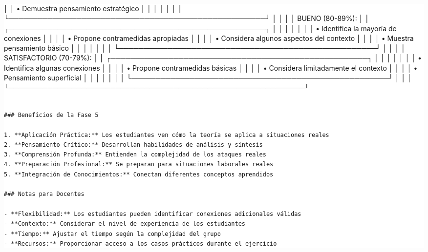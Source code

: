 │  │ • Demuestra pensamiento estratégico                 │   │
│  │                                                     │   │
│  └─────────────────────────────────────────────────────┘   │
│                                                             │
│  BUENO (80-89%):                                           │
│  ┌─────────────────────────────────────────────────────┐   │
│  │                                                     │   │
│  │ • Identifica la mayoría de conexiones              │   │
│  │ • Propone contramedidas apropiadas                  │   │
│  │ • Considera algunos aspectos del contexto          │   │
│  │ • Muestra pensamiento básico                        │   │
│  │                                                     │   │
│  └─────────────────────────────────────────────────────┘   │
│                                                             │
│  SATISFACTORIO (70-79%):                                   │
│  ┌─────────────────────────────────────────────────────┐   │
│  │                                                     │   │
│  │ • Identifica algunas conexiones                    │   │
│  │ • Propone contramedidas básicas                     │   │
│  │ • Considera limitadamente el contexto              │   │
│  │ • Pensamiento superficial                           │   │
│  │                                                     │   │
│  └─────────────────────────────────────────────────────┘   │
│                                                             │
└─────────────────────────────────────────────────────────────┘
```

### Beneficios de la Fase 5

1. **Aplicación Práctica:** Los estudiantes ven cómo la teoría se aplica a situaciones reales
2. **Pensamiento Crítico:** Desarrollan habilidades de análisis y síntesis
3. **Comprensión Profunda:** Entienden la complejidad de los ataques reales
4. **Preparación Profesional:** Se preparan para situaciones laborales reales
5. **Integración de Conocimientos:** Conectan diferentes conceptos aprendidos

### Notas para Docentes

- **Flexibilidad:** Los estudiantes pueden identificar conexiones adicionales válidas
- **Contexto:** Considerar el nivel de experiencia de los estudiantes
- **Tiempo:** Ajustar el tiempo según la complejidad del grupo
- **Recursos:** Proporcionar acceso a los casos prácticos durante el ejercicio
